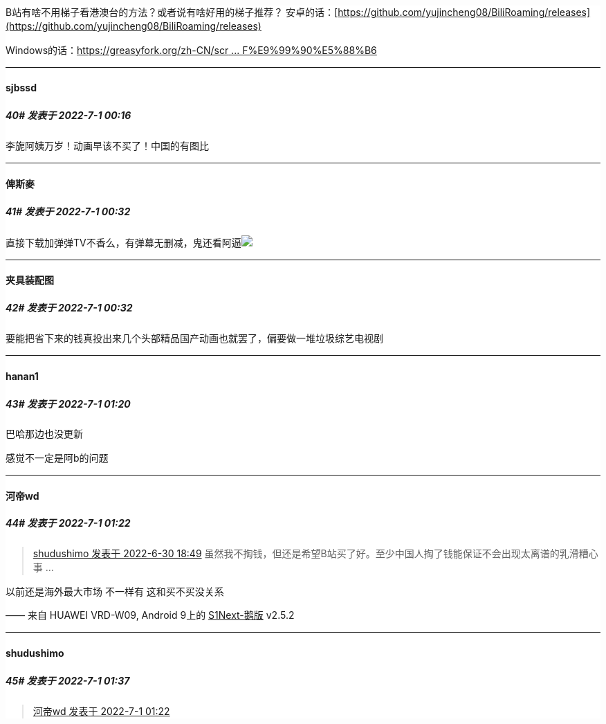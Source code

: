 B站有啥不用梯子看港澳台的方法？或者说有啥好用的梯子推荐？</blockquote>
安卓的话：[https://github.com/yujincheng08/BiliRoaming/releases](https://github.com/yujincheng08/BiliRoaming/releases)

Windows的话：[https://greasyfork.org/zh-CN/scr ... F%E9%99%90%E5%88%B6](https://greasyfork.org/zh-CN/scripts/25718-%E8%A7%A3%E9%99%A4b%E7%AB%99%E5%8C%BA%E5%9F%9F%E9%99%90%E5%88%B6)

*****

####  sjbssd  
##### 40#       发表于 2022-7-1 00:16

李旎阿姨万岁！动画早该不买了！中国的有图比

*****

####  俾斯麥  
##### 41#       发表于 2022-7-1 00:32

直接下载加弹弹TV不香么，有弹幕无删减，鬼还看阿逼<img src="https://static.saraba1st.com/image/smiley/face2017/067.png" referrerpolicy="no-referrer">

*****

####  夹具装配图  
##### 42#       发表于 2022-7-1 00:32

要能把省下来的钱真投出来几个头部精品国产动画也就罢了，偏要做一堆垃圾综艺电视剧

*****

####  hanan1  
##### 43#       发表于 2022-7-1 01:20

巴哈那边也没更新

感觉不一定是阿b的问题

*****

####  河帝wd  
##### 44#       发表于 2022-7-1 01:22

<blockquote><a href="httphttps://bbs.saraba1st.com/2b/forum.php?mod=redirect&amp;goto=findpost&amp;pid=56474542&amp;ptid=2078700" target="_blank">shudushimo 发表于 2022-6-30 18:49</a>
虽然我不掏钱，但还是希望B站买了好。至少中国人掏了钱能保证不会出现太离谱的乳滑糟心事 ...</blockquote>
以前还是海外最大市场 不一样有 这和买不买没关系

—— 来自 HUAWEI VRD-W09, Android 9上的 [S1Next-鹅版](https://github.com/ykrank/S1-Next/releases) v2.5.2

*****

####  shudushimo  
##### 45#       发表于 2022-7-1 01:37

<blockquote><a href="httphttps://bbs.saraba1st.com/2b/forum.php?mod=redirect&amp;goto=findpost&amp;pid=56479754&amp;ptid=2078700" target="_blank">河帝wd 发表于 2022-7-1 01:22</a>
